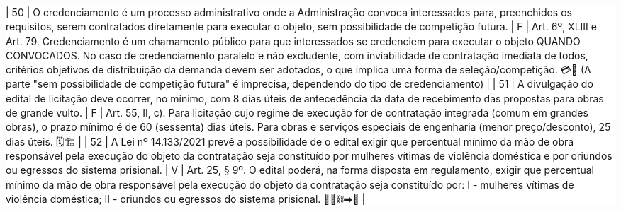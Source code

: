 | 50  | O credenciamento é um processo administrativo onde a Administração convoca interessados para, preenchidos os requisitos, serem contratados diretamente para executar o objeto, sem possibilidade de competição futura.                                                                           | F        | Art. 6º, XLIII e Art. 79. Credenciamento é um chamamento público para que interessados se credenciem para executar o objeto QUANDO CONVOCADOS. No caso de credenciamento paralelo e não excludente, com inviabilidade de contratação imediata de todos, critérios objetivos de distribuição da demanda devem ser adotados, o que implica uma forma de seleção/competição. 💳👥 (A parte "sem possibilidade de competição futura" é imprecisa, dependendo do tipo de credenciamento)                                                                                                                                                                                                                                                                                                                                                                                                                                                                                                                                                                                                                                                                                                                                                                                                                                                                                                          |
| 51  | A divulgação do edital de licitação deve ocorrer, no mínimo, com 8 dias úteis de antecedência da data de recebimento das propostas para obras de grande vulto.                                                                                                                                   | F        | Art. 55, II, c). Para licitação cujo regime de execução for de contratação integrada (comum em grandes obras), o prazo mínimo é de 60 (sessenta) dias úteis. Para obras e serviços especiais de engenharia (menor preço/desconto), 25 dias úteis. 🗓️🏗️                                                                                                                                                                                                                                                                                                                                                                                                                                                                                                                                                                                                                                                                                                                                                                                                                                                                                                                                                                                                                                                                                                                                     |
| 52  | A Lei nº 14.133/2021 prevê a possibilidade de o edital exigir que percentual mínimo da mão de obra responsável pela execução do objeto da contratação seja constituído por mulheres vítimas de violência doméstica e por oriundos ou egressos do sistema prisional.                              | V        | Art. 25, § 9º. O edital poderá, na forma disposta em regulamento, exigir que percentual mínimo da mão de obra responsável pela execução do objeto da contratação seja constituído por: I - mulheres vítimas de violência doméstica; II - oriundos ou egressos do sistema prisional. 👩‍🔧⛓️➡️👷                                                                                                                                                                                                                                                                                                                                                                                                                                                                                                                                                                                                                                                                                                                                                                                                                                                                                                                                                                                                                                                                                              |